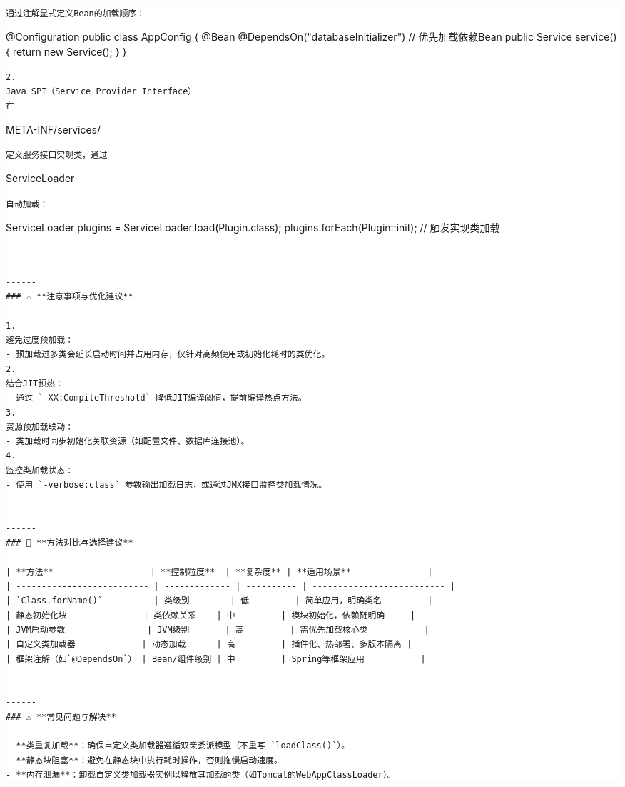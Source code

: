    ```
   通过注解显式定义Bean的加载顺序：
   ```
   @Configuration
   public class AppConfig {
       @Bean
       @DependsOn("databaseInitializer") // 优先加载依赖Bean
       public Service service() {
           return new Service();
       }
   }
   ```
2. 
   Java SPI（Service Provider Interface）
在
```
   META-INF/services/
   ```
定义服务接口实现类，通过
```
   ServiceLoader
   ```
自动加载：
   ```
   ServiceLoader<Plugin> plugins = ServiceLoader.load(Plugin.class);
   plugins.forEach(Plugin::init); // 触发实现类加载
   ```


------
### ⚠️ **注意事项与优化建议**

1. 
   避免过度预加载：
   - 预加载过多类会延长启动时间并占用内存，仅针对高频使用或初始化耗时的类优化。
2. 
   结合JIT预热：
   - 通过 `-XX:CompileThreshold` 降低JIT编译阈值，提前编译热点方法。
3. 
   资源预加载联动：
   - 类加载时同步初始化关联资源（如配置文件、数据库连接池）。
4. 
   监控类加载状态：
   - 使用 `-verbose:class` 参数输出加载日志，或通过JMX接口监控类加载情况。


------
### 💎 **方法对比与选择建议**

| **方法**                   | **控制粒度**  | **复杂度** | **适用场景**               |
| -------------------------- | ------------- | ---------- | -------------------------- |
| `Class.forName()`          | 类级别        | 低         | 简单应用，明确类名         |
| 静态初始化块               | 类依赖关系    | 中         | 模块初始化，依赖链明确     |
| JVM启动参数                | JVM级别       | 高         | 需优先加载核心类           |
| 自定义类加载器             | 动态加载      | 高         | 插件化、热部署、多版本隔离 |
| 框架注解（如`@DependsOn`） | Bean/组件级别 | 中         | Spring等框架应用           |


------
### ⚠️ **常见问题与解决**

- **类重复加载**：确保自定义类加载器遵循双亲委派模型（不重写 `loadClass()`）。
- **静态块阻塞**：避免在静态块中执行耗时操作，否则拖慢启动速度。
- **内存泄漏**：卸载自定义类加载器实例以释放其加载的类（如Tomcat的WebAppClassLoader）。

   ```